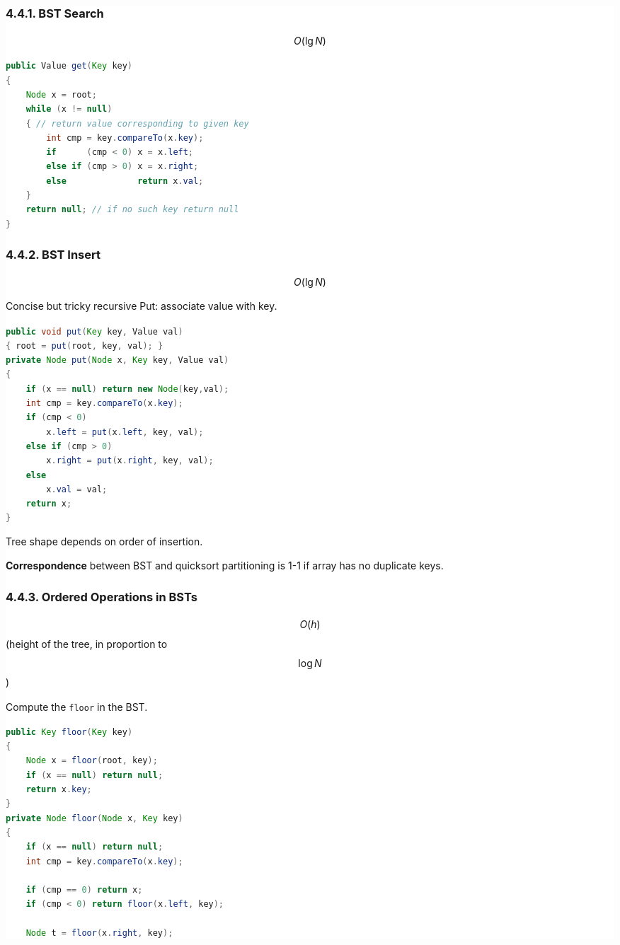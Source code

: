 ### 4.4.1. BST Search

$$O(\lg N)$$

```java
public Value get(Key key)
{
    Node x = root;
    while (x != null)
    { // return value corresponding to given key
        int cmp = key.compareTo(x.key);
        if      (cmp < 0) x = x.left;
        else if (cmp > 0) x = x.right;
        else              return x.val;
    }
    return null; // if no such key return null
}
```

### 4.4.2. BST Insert

$$O(\lg N)$$

Concise but tricky recursive Put: associate value with key.

```java
public void put(Key key, Value val)
{ root = put(root, key, val); }
private Node put(Node x, Key key, Value val)
{
    if (x == null) return new Node(key,val);
    int cmp = key.compareTo(x.key);
    if (cmp < 0)
        x.left = put(x.left, key, val);
    else if (cmp > 0)
        x.right = put(x.right, key, val);
    else 
        x.val = val;
    return x;
}
```

Tree shape depends on order of insertion.

__Correspondence__ between BST and quicksort partitioning is 1-1 if array has no duplicate keys.

### 4.4.3. Ordered Operations in BSTs

$$O(h)$$ (height of the tree, in proportion to $$\log N$$)

Compute the `floor` in the BST.

```java
public Key floor(Key key)
{
    Node x = floor(root, key);
    if (x == null) return null;
    return x.key;
}
private Node floor(Node x, Key key)
{
    if (x == null) return null;
    int cmp = key.compareTo(x.key);

    if (cmp == 0) return x;
    if (cmp < 0) return floor(x.left, key);

    Node t = floor(x.right, key);
```